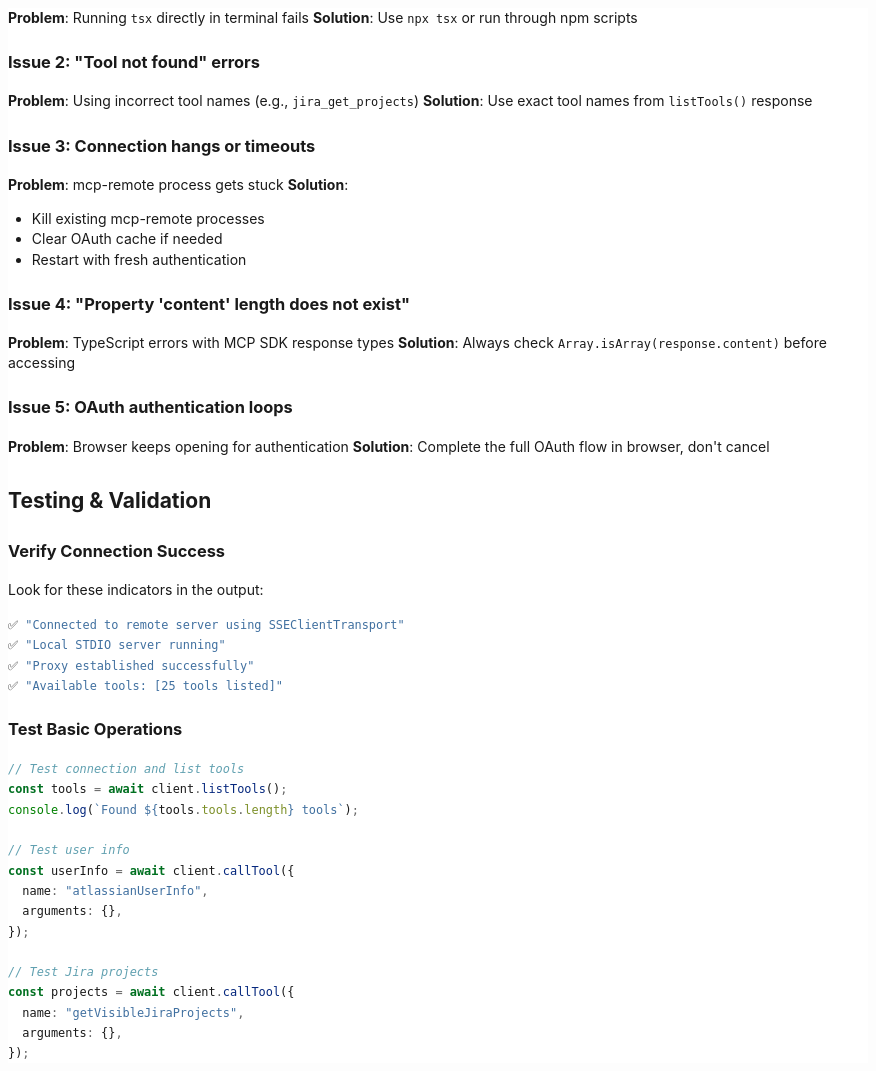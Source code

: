 **Problem**: Running `tsx` directly in terminal fails
**Solution**: Use `npx tsx` or run through npm scripts

### Issue 2: "Tool not found" errors

**Problem**: Using incorrect tool names (e.g., `jira_get_projects`)
**Solution**: Use exact tool names from `listTools()` response

### Issue 3: Connection hangs or timeouts

**Problem**: mcp-remote process gets stuck
**Solution**:

- Kill existing mcp-remote processes
- Clear OAuth cache if needed
- Restart with fresh authentication

### Issue 4: "Property 'content' length does not exist"

**Problem**: TypeScript errors with MCP SDK response types
**Solution**: Always check `Array.isArray(response.content)` before accessing

### Issue 5: OAuth authentication loops

**Problem**: Browser keeps opening for authentication
**Solution**: Complete the full OAuth flow in browser, don't cancel

## Testing & Validation

### Verify Connection Success

Look for these indicators in the output:

```bash
✅ "Connected to remote server using SSEClientTransport"
✅ "Local STDIO server running"
✅ "Proxy established successfully"
✅ "Available tools: [25 tools listed]"
```

### Test Basic Operations

```typescript
// Test connection and list tools
const tools = await client.listTools();
console.log(`Found ${tools.tools.length} tools`);

// Test user info
const userInfo = await client.callTool({
  name: "atlassianUserInfo",
  arguments: {},
});

// Test Jira projects
const projects = await client.callTool({
  name: "getVisibleJiraProjects",
  arguments: {},
});
```
